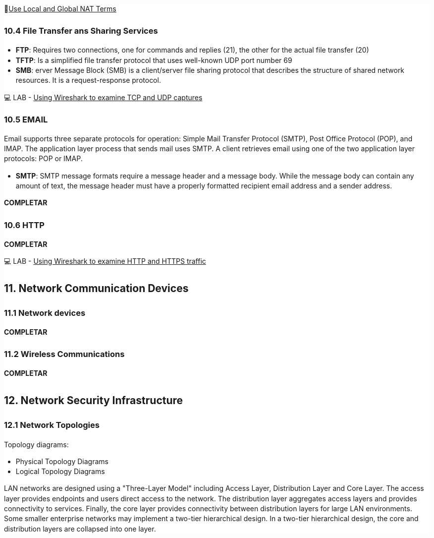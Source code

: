 :eyes:[Use Local and Global NAT Terms](https://www.cisco.com/c/en/us/support/docs/ip/network-address-translation-nat/4606-8.html)

### 10.4 File Transfer ans Sharing Services
+ **FTP**: Requires two connections, one for commands and replies (21), the other for the actual file transfer (20)
+ **TFTP**:  Is a simplified file transfer protocol that uses well-known UDP port number 69
+ **SMB**: erver Message Block (SMB) is a client/server file sharing protocol that describes the structure of shared network resources. It is a request-response protocol.

:computer: LAB - [Using Wireshark to examine TCP and UDP captures](https://github.com/13sauca13/Cyberops-associate/blob/1629353f2bedad5b170fb26659703c69bdc503cf/Resources/Labs/10.4.3%20Lab_sing%20wireshark%20to%20examine%20tcp%20and%20udp%20captures.pdf)

### 10.5 EMAIL
Email supports three separate protocols for operation: Simple Mail Transfer Protocol (SMTP), Post Office Protocol (POP), and IMAP. The application layer process that sends mail uses SMTP. A client retrieves email using one of the two application layer protocols: POP or IMAP.
+ **SMTP**: SMTP message formats require a message header and a message body. While the message body can contain any amount of text, the message header must have a properly formatted recipient email address and a sender address.

**COMPLETAR**

### 10.6 HTTP
**COMPLETAR**

:computer: LAB - [Using Wireshark to examine HTTP and HTTPS traffic](https://github.com/13sauca13/Cyberops-associate/blob/1c6820d8cb423e167fff8b30b60154a217a02378/Resources/Labs/10.6.7%20Lab_sing%20wireshark%20to%20examine%20http%20and%20https%20traffic.pdf)

## 11. Network Communication Devices

### 11.1 Network devices
**COMPLETAR**

### 11.2 Wireless Communications
**COMPLETAR**

## 12. Network Security Infrastructure

### 12.1 Network Topologies
Topology diagrams:
+ Physical Topology Diagrams
+ Logical Topology Diagrams

LAN networks are designed using a "Three-Layer Model" including Access Layer, Distribution Layer and Core Layer.
The access layer provides endpoints and users direct access to the network. The distribution layer aggregates access layers and provides connectivity to services. Finally, the core layer provides connectivity between distribution layers for large LAN environments.
Some smaller enterprise networks may implement a two-tier hierarchical design. In a two-tier hierarchical design, the core and distribution layers are collapsed into one layer.

